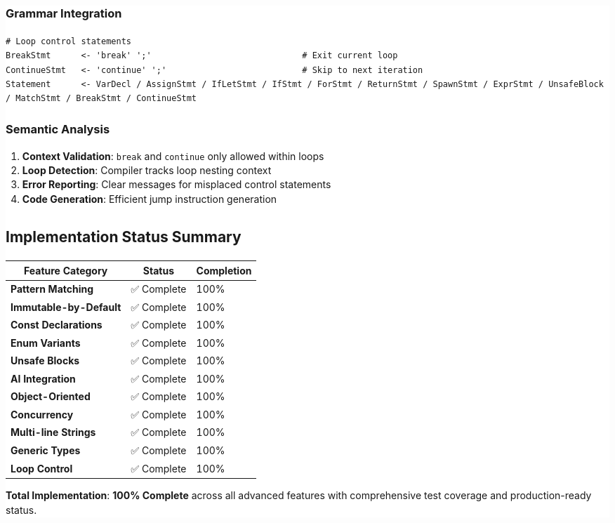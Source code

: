 ### Grammar Integration

```peg
# Loop control statements
BreakStmt      <- 'break' ';'                              # Exit current loop
ContinueStmt   <- 'continue' ';'                           # Skip to next iteration
Statement      <- VarDecl / AssignStmt / IfLetStmt / IfStmt / ForStmt / ReturnStmt / SpawnStmt / ExprStmt / UnsafeBlock / MatchStmt / BreakStmt / ContinueStmt
```

### Semantic Analysis

1. **Context Validation**: `break` and `continue` only allowed within loops
2. **Loop Detection**: Compiler tracks loop nesting context
3. **Error Reporting**: Clear messages for misplaced control statements
4. **Code Generation**: Efficient jump instruction generation

## Implementation Status Summary

| Feature Category | Status | Completion |
|------------------|--------|------------|
| **Pattern Matching** | ✅ Complete | 100% |
| **Immutable-by-Default** | ✅ Complete | 100% |
| **Const Declarations** | ✅ Complete | 100% |
| **Enum Variants** | ✅ Complete | 100% |
| **Unsafe Blocks** | ✅ Complete | 100% |
| **AI Integration** | ✅ Complete | 100% |
| **Object-Oriented** | ✅ Complete | 100% |
| **Concurrency** | ✅ Complete | 100% |
| **Multi-line Strings** | ✅ Complete | 100% |
| **Generic Types** | ✅ Complete | 100% |
| **Loop Control** | ✅ Complete | 100% |

**Total Implementation**: **100% Complete** across all advanced features with comprehensive test coverage and production-ready status.
